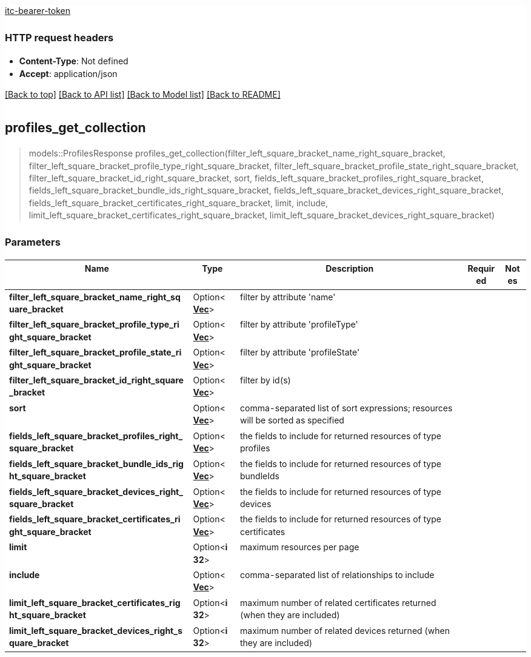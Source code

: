 [itc-bearer-token](../README.md#itc-bearer-token)

### HTTP request headers

- **Content-Type**: Not defined
- **Accept**: application/json

[[Back to top]](#) [[Back to API list]](../README.md#documentation-for-api-endpoints) [[Back to Model list]](../README.md#documentation-for-models) [[Back to README]](../README.md)


## profiles_get_collection

> models::ProfilesResponse profiles_get_collection(filter_left_square_bracket_name_right_square_bracket, filter_left_square_bracket_profile_type_right_square_bracket, filter_left_square_bracket_profile_state_right_square_bracket, filter_left_square_bracket_id_right_square_bracket, sort, fields_left_square_bracket_profiles_right_square_bracket, fields_left_square_bracket_bundle_ids_right_square_bracket, fields_left_square_bracket_devices_right_square_bracket, fields_left_square_bracket_certificates_right_square_bracket, limit, include, limit_left_square_bracket_certificates_right_square_bracket, limit_left_square_bracket_devices_right_square_bracket)


### Parameters


Name | Type | Description  | Required | Notes
------------- | ------------- | ------------- | ------------- | -------------
**filter_left_square_bracket_name_right_square_bracket** | Option<[**Vec<String>**](String.md)> | filter by attribute 'name' |  |
**filter_left_square_bracket_profile_type_right_square_bracket** | Option<[**Vec<String>**](String.md)> | filter by attribute 'profileType' |  |
**filter_left_square_bracket_profile_state_right_square_bracket** | Option<[**Vec<String>**](String.md)> | filter by attribute 'profileState' |  |
**filter_left_square_bracket_id_right_square_bracket** | Option<[**Vec<String>**](String.md)> | filter by id(s) |  |
**sort** | Option<[**Vec<String>**](String.md)> | comma-separated list of sort expressions; resources will be sorted as specified |  |
**fields_left_square_bracket_profiles_right_square_bracket** | Option<[**Vec<String>**](String.md)> | the fields to include for returned resources of type profiles |  |
**fields_left_square_bracket_bundle_ids_right_square_bracket** | Option<[**Vec<String>**](String.md)> | the fields to include for returned resources of type bundleIds |  |
**fields_left_square_bracket_devices_right_square_bracket** | Option<[**Vec<String>**](String.md)> | the fields to include for returned resources of type devices |  |
**fields_left_square_bracket_certificates_right_square_bracket** | Option<[**Vec<String>**](String.md)> | the fields to include for returned resources of type certificates |  |
**limit** | Option<**i32**> | maximum resources per page |  |
**include** | Option<[**Vec<String>**](String.md)> | comma-separated list of relationships to include |  |
**limit_left_square_bracket_certificates_right_square_bracket** | Option<**i32**> | maximum number of related certificates returned (when they are included) |  |
**limit_left_square_bracket_devices_right_square_bracket** | Option<**i32**> | maximum number of related devices returned (when they are included) |  |
